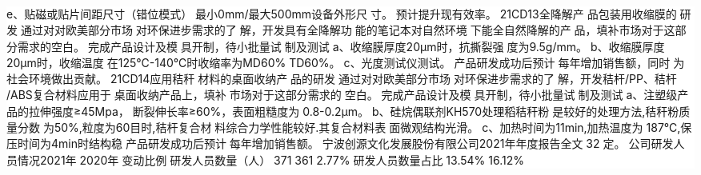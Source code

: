 e、贴磁或贴片间距尺寸（错位模式）
最小0mm/最大500mm设备外形尺
寸。
预计提升现有效率。
21CD13全降解产
品包装用收缩膜的
研发
通过对对欧美部分市场
对环保进步需求的了
解，开发具有全降解功
能的笔记本对自然环境
下能全自然降解的产
品，填补市场对于这部
分需求的空白。
完成产品设计及模
具开制，待小批量试
制及测试
a、收缩膜厚度20μm时，抗撕裂强
度为9.5g/mm。
b、收缩膜厚度20μm时，收缩温度
在125℃-140℃时收缩率为MD60%
TD60%。
c、光度测试仪测试。
产品研发成功后预计
每年增加销售额，同时
为社会环境做出贡献。
21CD14应用秸秆
材料的桌面收纳产
品的研发
通过对对欧美部分市场
对环保进步需求的了
解，开发秸杆/PP、秸杆
/ABS复合材料应用于
桌面收纳产品上，填补
市场对于这部分需求的
空白。
完成产品设计及模
具开制，待小批量试
制及测试
a、注塑级产品的拉伸强度≥45Mpa，
断裂伸长率≥60%，表面粗糙度为
0.8-0.2μm。
b、硅烷偶联剂KH570处理稻秸秆粉
是较好的处理方法,秸秆粉质量分数
为50%,粒度为60目时,秸杆复合材
料综合力学性能较好.其复合材料表
面微观结构光滑。
c、加热时间为11min,加热温度为
187℃,保压时间为4min时结构稳
产品研发成功后预计
每年增加销售额。
宁波创源文化发展股份有限公司2021年年度报告全文
32
定。
公司研发人员情况2021年
2020年
变动比例
研发人员数量（人）
371
361
2.77%
研发人员数量占比
13.54%
16.12%